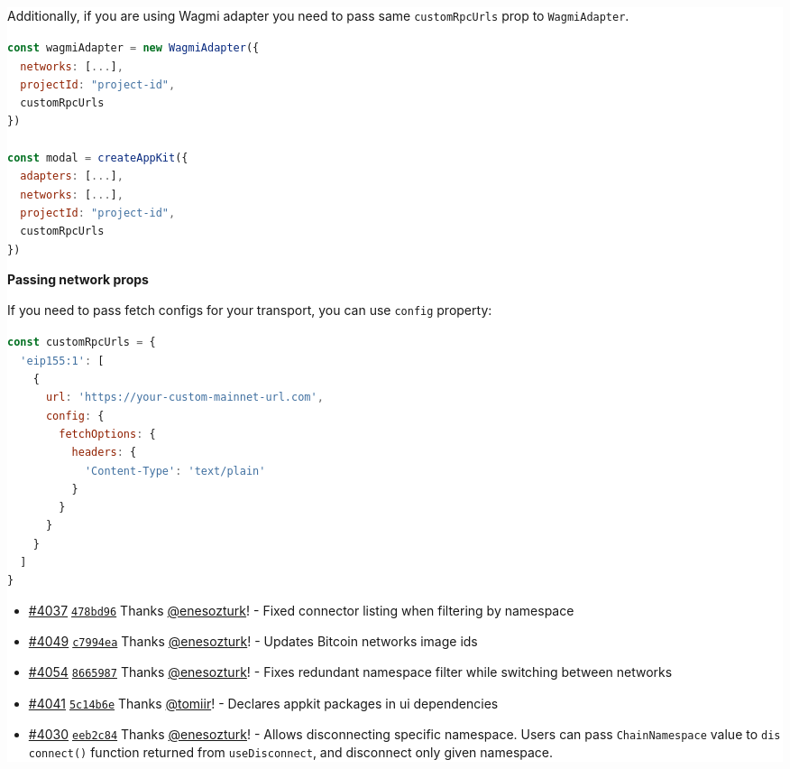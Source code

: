   Additionally, if you are using Wagmi adapter you need to pass same `customRpcUrls` prop to `WagmiAdapter`.

  ```jsx
  const wagmiAdapter = new WagmiAdapter({
    networks: [...],
    projectId: "project-id",
    customRpcUrls
  })

  const modal = createAppKit({
    adapters: [...],
    networks: [...],
    projectId: "project-id",
    customRpcUrls
  })
  ```

  **Passing network props**

  If you need to pass fetch configs for your transport, you can use `config` property:

  ```jsx
  const customRpcUrls = {
    'eip155:1': [
      {
        url: 'https://your-custom-mainnet-url.com',
        config: {
          fetchOptions: {
            headers: {
              'Content-Type': 'text/plain'
            }
          }
        }
      }
    ]
  }
  ```

- [#4037](https://github.com/reown-com/appkit/pull/4037) [`478bd96`](https://github.com/reown-com/appkit/commit/478bd96106508fe89756d9f4f782679294a3a62a) Thanks [@enesozturk](https://github.com/enesozturk)! - Fixed connector listing when filtering by namespace

- [#4049](https://github.com/reown-com/appkit/pull/4049) [`c7994ea`](https://github.com/reown-com/appkit/commit/c7994ea5afea893304449d52ef67e9f3037c913a) Thanks [@enesozturk](https://github.com/enesozturk)! - Updates Bitcoin networks image ids

- [#4054](https://github.com/reown-com/appkit/pull/4054) [`8665987`](https://github.com/reown-com/appkit/commit/8665987d958df1c5e98c773ee92c26e7c8b68e24) Thanks [@enesozturk](https://github.com/enesozturk)! - Fixes redundant namespace filter while switching between networks

- [#4041](https://github.com/reown-com/appkit/pull/4041) [`5c14b6e`](https://github.com/reown-com/appkit/commit/5c14b6eac7bdabfa93223c5ada263903e5c60273) Thanks [@tomiir](https://github.com/tomiir)! - Declares appkit packages in ui dependencies

- [#4030](https://github.com/reown-com/appkit/pull/4030) [`eeb2c84`](https://github.com/reown-com/appkit/commit/eeb2c842018a4d6215716f64e53a045cfa206f6c) Thanks [@enesozturk](https://github.com/enesozturk)! - Allows disconnecting specific namespace. Users can pass `ChainNamespace` value to `disconnect()` function returned from `useDisconnect`, and disconnect only given namespace.
